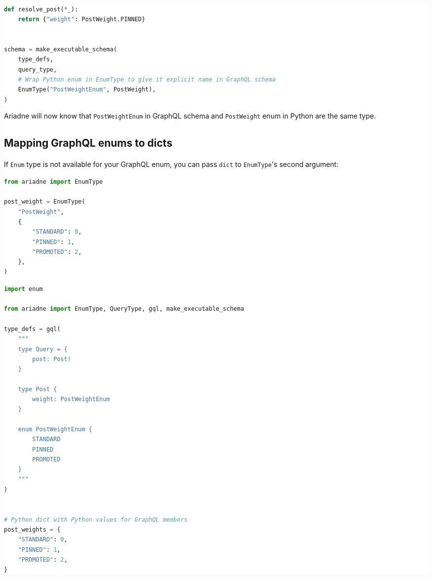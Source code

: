```python
def resolve_post(*_):
    return {"weight": PostWeight.PINNED}


schema = make_executable_schema(
    type_defs,
    query_type,
    # Wrap Python enum in EnumType to give it explicit name in GraphQL schema
    EnumType("PostWeightEnum", PostWeight),
)
```

Ariadne will now know that `PostWeightEnum` in GraphQL schema and `PostWeight` enum in Python are the same type.

## Mapping GraphQL enums to dicts

If `Enum` type is not available for your GraphQL enum, you can pass `dict` to `EnumType`'s second argument:

```python
from ariadne import EnumType

post_weight = EnumType(
    "PostWeight",
    {
        "STANDARD": 0,
        "PINNED": 1,
        "PROMOTED": 2,
    },
)
```

```python
import enum

from ariadne import EnumType, QueryType, gql, make_executable_schema

type_defs = gql(
    """
    type Query = {
        post: Post!
    }

    type Post {
        weight: PostWeightEnum
    }

    enum PostWeightEnum {
        STANDARD
        PINNED
        PROMOTED
    }
    """
)


# Python dict with Python values for GraphQL members
post_weights = {
    "STANDARD": 0,
    "PINNED": 1,
    "PROMOTED": 2,
}


```